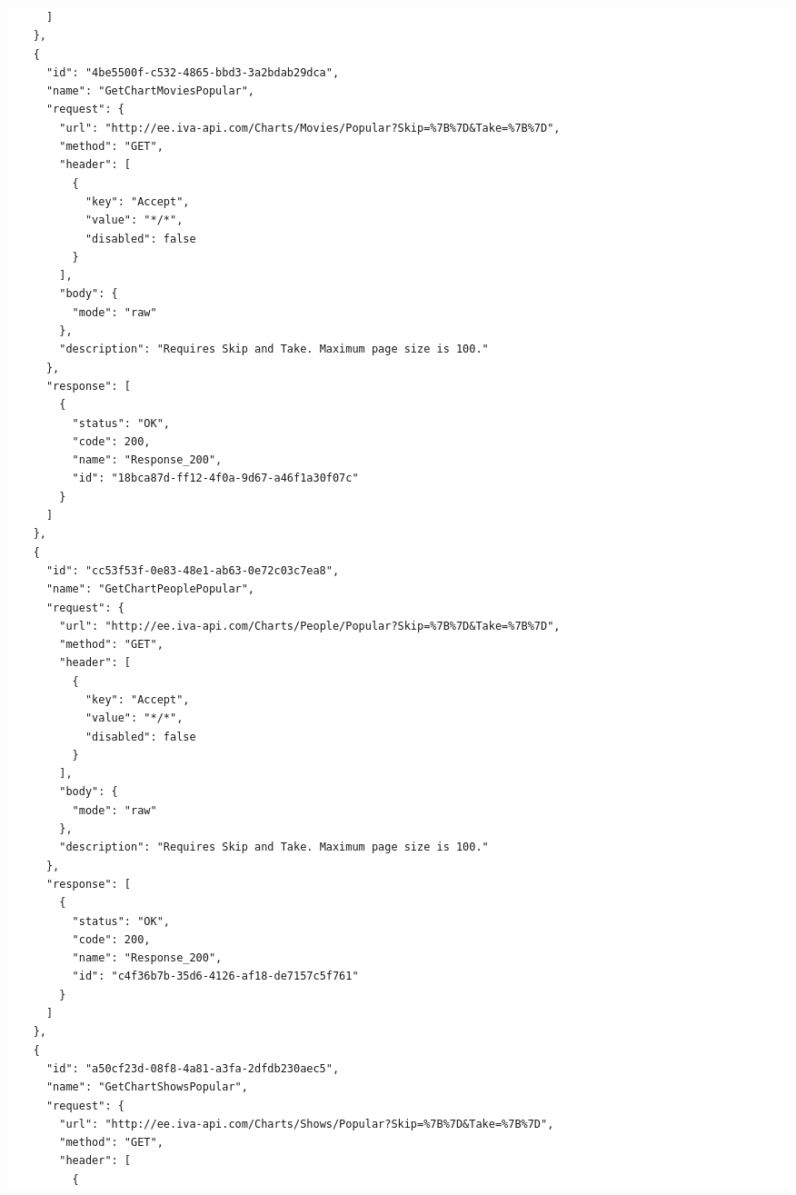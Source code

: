           ]
        },
        {
          "id": "4be5500f-c532-4865-bbd3-3a2bdab29dca",
          "name": "GetChartMoviesPopular",
          "request": {
            "url": "http://ee.iva-api.com/Charts/Movies/Popular?Skip=%7B%7D&Take=%7B%7D",
            "method": "GET",
            "header": [
              {
                "key": "Accept",
                "value": "*/*",
                "disabled": false
              }
            ],
            "body": {
              "mode": "raw"
            },
            "description": "Requires Skip and Take. Maximum page size is 100."
          },
          "response": [
            {
              "status": "OK",
              "code": 200,
              "name": "Response_200",
              "id": "18bca87d-ff12-4f0a-9d67-a46f1a30f07c"
            }
          ]
        },
        {
          "id": "cc53f53f-0e83-48e1-ab63-0e72c03c7ea8",
          "name": "GetChartPeoplePopular",
          "request": {
            "url": "http://ee.iva-api.com/Charts/People/Popular?Skip=%7B%7D&Take=%7B%7D",
            "method": "GET",
            "header": [
              {
                "key": "Accept",
                "value": "*/*",
                "disabled": false
              }
            ],
            "body": {
              "mode": "raw"
            },
            "description": "Requires Skip and Take. Maximum page size is 100."
          },
          "response": [
            {
              "status": "OK",
              "code": 200,
              "name": "Response_200",
              "id": "c4f36b7b-35d6-4126-af18-de7157c5f761"
            }
          ]
        },
        {
          "id": "a50cf23d-08f8-4a81-a3fa-2dfdb230aec5",
          "name": "GetChartShowsPopular",
          "request": {
            "url": "http://ee.iva-api.com/Charts/Shows/Popular?Skip=%7B%7D&Take=%7B%7D",
            "method": "GET",
            "header": [
              {